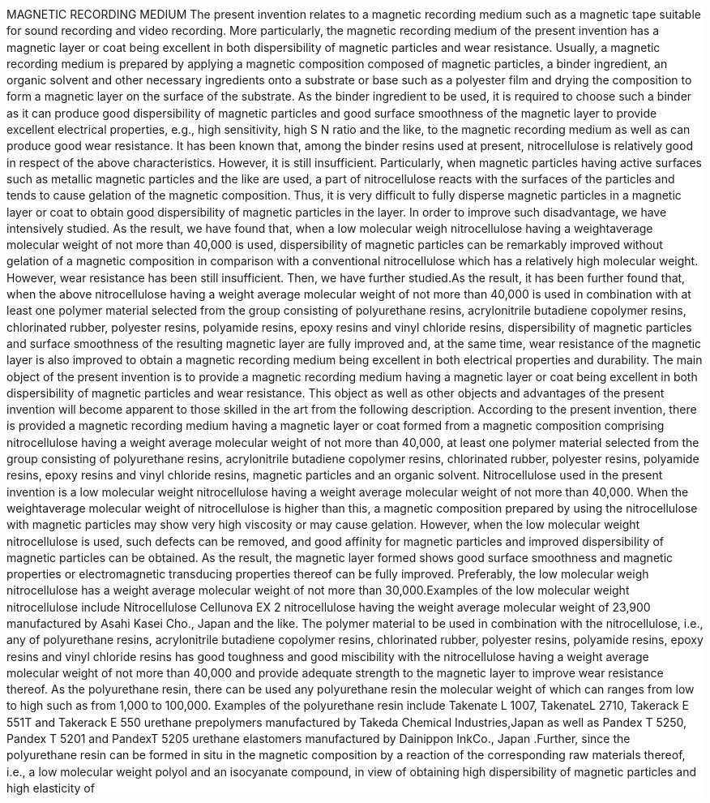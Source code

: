 MAGNETIC RECORDING MEDIUM The present invention relates to a magnetic recording medium such as a magnetic tape suitable for sound recording and video recording. More particularly, the magnetic recording medium of the present invention has a magnetic layer or coat being excellent in both dispersibility of magnetic particles and wear resistance. Usually, a magnetic recording medium is prepared by applying a magnetic composition composed of magnetic particles, a binder ingredient, an organic solvent and other necessary ingredients onto a substrate or base such as a polyester film and drying the composition to form a magnetic layer on the surface of the substrate. As the binder ingredient to be used, it is required to choose such a binder as it can produce good dispersibility of magnetic particles and good surface smoothness of the magnetic layer to provide excellent electrical properties, e.g., high sensitivity, high S N ratio and the like, to the magnetic recording medium as well as can produce good wear resistance. It has been known that, among the binder resins used at present, nitrocellulose is relatively good in respect of the above characteristics. However, it is still insufficient. Particularly, when magnetic particles having active surfaces such as metallic magnetic particles and the like are used, a part of nitrocellulose reacts with the surfaces of the particles and tends to cause gelation of the magnetic composition. Thus, it is very difficult to fully disperse magnetic particles in a magnetic layer or coat to obtain good dispersibility of magnetic particles in the layer. In order to improve such disadvantage, we have intensively studied. As the result, we have found that, when a low molecular weigh nitrocellulose having a weightaverage molecular weight of not more than 40,000 is used, dispersibility of magnetic particles can be remarkably improved without gelation of a magnetic composition in comparison with a conventional nitrocellulose which has a relatively high molecular weight. However, wear resistance has been still insufficient. Then, we have further studied.As the result, it has been further found that, when the above nitrocellulose having a weight average molecular weight of not more than 40,000 is used in combination with at least one polymer material selected from the group consisting of polyurethane resins, acrylonitrile butadiene copolymer resins, chlorinated rubber, polyester resins, polyamide resins, epoxy resins and vinyl chloride resins, dispersibility of magnetic particles and surface smoothness of the resulting magnetic layer are fully improved and, at the same time, wear resistance of the magnetic layer is also improved to obtain a magnetic recording medium being excellent in both electrical properties and durability. The main object of the present invention is to provide a magnetic recording medium having a magnetic layer or coat being excellent in both dispersibility of magnetic particles and wear resistance. This object as well as other objects and advantages of the present invention will become apparent to those skilled in the art from the following description. According to the present invention, there is provided a magnetic recording medium having a magnetic layer or coat formed from a magnetic composition comprising nitrocellulose having a weight average molecular weight of not more than 40,000, at least one polymer material selected from the group consisting of polyurethane resins, acrylonitrile butadiene copolymer resins, chlorinated rubber, polyester resins, polyamide resins, epoxy resins and vinyl chloride resins, magnetic particles and an organic solvent. Nitrocellulose used in the present invention is a low molecular weight nitrocellulose having a weight average molecular weight of not more than 40,000. When the weightaverage molecular weight of nitrocellulose is higher than this, a magnetic composition prepared by using the nitrocellulose with magnetic particles may show very high viscosity or may cause gelation. However, when the low molecular weight nitrocellulose is used, such defects can be removed, and good affinity for magnetic particles and improved dispersibility of magnetic particles can be obtained. As the result, the magnetic layer formed shows good surface smoothness and magnetic properties or electromagnetic transducing properties thereof can be fully improved. Preferably, the low molecular weigh nitrocellulose has a weight average molecular weight of not more than 30,000.Examples of the low molecular weight nitrocellulose include Nitrocellulose Cellunova EX 2 nitrocellulose having the weight average molecular weight of 23,900 manufactured by Asahi Kasei Cho., Japan and the like. The polymer material to be used in combination with the nitrocellulose, i.e., any of polyurethane resins, acrylonitrile butadiene copolymer resins, chlorinated rubber, polyester resins, polyamide resins, epoxy resins and vinyl chloride resins has good toughness and good miscibility with the nitrocellulose having a weight average molecular weight of not more than 40,000 and provide adequate strength to the magnetic layer to improve wear resistance thereof. As the polyurethane resin, there can be used any polyurethane resin the molecular weight of which can ranges from low to high such as from 1,000 to 100,000. Examples of the polyurethane resin include Takenate L 1007, TakenateL 2710, Takerack E 551T and Takerack E 550 urethane prepolymers manufactured by Takeda Chemical Industries,Japan as well as Pandex T 5250, Pandex T 5201 and PandexT 5205 urethane elastomers manufactured by Dainippon InkCo., Japan .Further, since the polyurethane resin can be formed in situ in the magnetic composition by a reaction of the corresponding raw materials thereof, i.e., a low molecular weight polyol and an isocyanate compound, in view of obtaining high dispersibility of magnetic particles and high elasticity of
